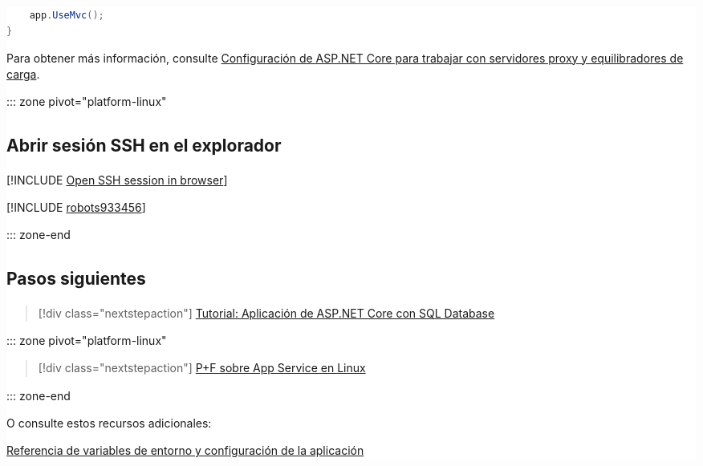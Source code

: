 ```csharp
    app.UseMvc();
}
```

Para obtener más información, consulte [Configuración de ASP.NET Core para trabajar con servidores proxy y equilibradores de carga](/aspnet/core/host-and-deploy/proxy-load-balancer).

::: zone pivot="platform-linux"

## <a name="open-ssh-session-in-browser"></a>Abrir sesión SSH en el explorador

[!INCLUDE [Open SSH session in browser](../../includes/app-service-web-ssh-connect-builtin-no-h.md)]

[!INCLUDE [robots933456](../../includes/app-service-web-configure-robots933456.md)]

::: zone-end

## <a name="next-steps"></a>Pasos siguientes

> [!div class="nextstepaction"]
> [Tutorial: Aplicación de ASP.NET Core con SQL Database](tutorial-dotnetcore-sqldb-app.md)

::: zone pivot="platform-linux"

> [!div class="nextstepaction"]
> [P+F sobre App Service en Linux](faq-app-service-linux.yml)

::: zone-end

O consulte estos recursos adicionales:

[Referencia de variables de entorno y configuración de la aplicación](reference-app-settings.md)